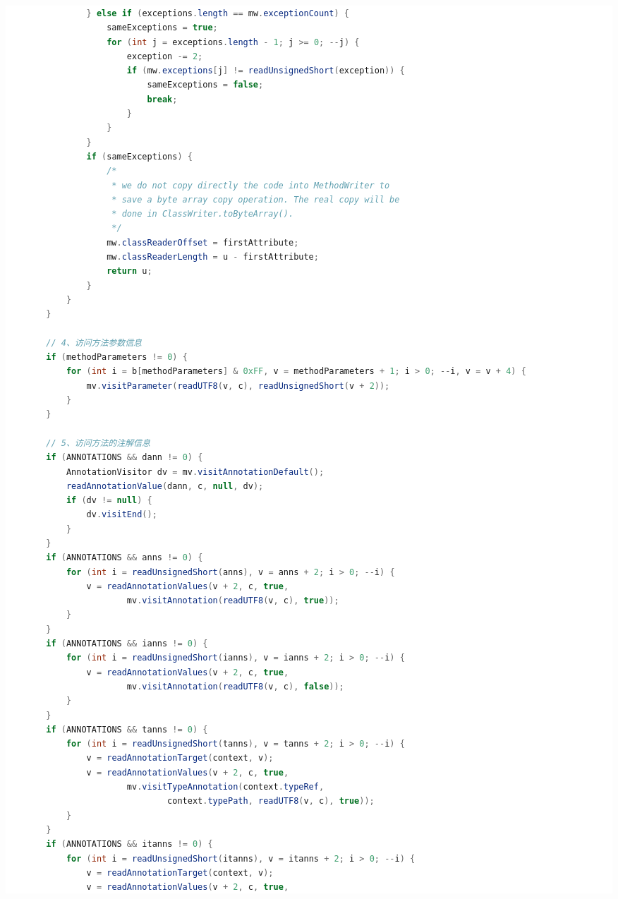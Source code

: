 ```csharp
                } else if (exceptions.length == mw.exceptionCount) {
                    sameExceptions = true;
                    for (int j = exceptions.length - 1; j >= 0; --j) {
                        exception -= 2;
                        if (mw.exceptions[j] != readUnsignedShort(exception)) {
                            sameExceptions = false;
                            break;
                        }
                    }
                }
                if (sameExceptions) {
                    /*
                     * we do not copy directly the code into MethodWriter to
                     * save a byte array copy operation. The real copy will be
                     * done in ClassWriter.toByteArray().
                     */
                    mw.classReaderOffset = firstAttribute;
                    mw.classReaderLength = u - firstAttribute;
                    return u;
                }
            }
        }

        // 4、访问方法参数信息
        if (methodParameters != 0) {
            for (int i = b[methodParameters] & 0xFF, v = methodParameters + 1; i > 0; --i, v = v + 4) {
                mv.visitParameter(readUTF8(v, c), readUnsignedShort(v + 2));
            }
        }

        // 5、访问方法的注解信息
        if (ANNOTATIONS && dann != 0) {
            AnnotationVisitor dv = mv.visitAnnotationDefault();
            readAnnotationValue(dann, c, null, dv);
            if (dv != null) {
                dv.visitEnd();
            }
        }
        if (ANNOTATIONS && anns != 0) {
            for (int i = readUnsignedShort(anns), v = anns + 2; i > 0; --i) {
                v = readAnnotationValues(v + 2, c, true,
                        mv.visitAnnotation(readUTF8(v, c), true));
            }
        }
        if (ANNOTATIONS && ianns != 0) {
            for (int i = readUnsignedShort(ianns), v = ianns + 2; i > 0; --i) {
                v = readAnnotationValues(v + 2, c, true,
                        mv.visitAnnotation(readUTF8(v, c), false));
            }
        }
        if (ANNOTATIONS && tanns != 0) {
            for (int i = readUnsignedShort(tanns), v = tanns + 2; i > 0; --i) {
                v = readAnnotationTarget(context, v);
                v = readAnnotationValues(v + 2, c, true,
                        mv.visitTypeAnnotation(context.typeRef,
                                context.typePath, readUTF8(v, c), true));
            }
        }
        if (ANNOTATIONS && itanns != 0) {
            for (int i = readUnsignedShort(itanns), v = itanns + 2; i > 0; --i) {
                v = readAnnotationTarget(context, v);
                v = readAnnotationValues(v + 2, c, true,
```